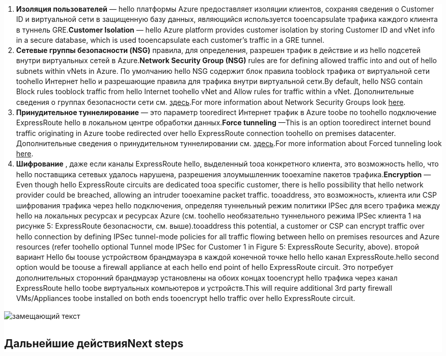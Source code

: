 1. <span data-ttu-id="b09eb-199">**Изоляция пользователей** — hello платформы Azure предоставляет изоляции клиентов, сохраняя сведения о Customer ID и виртуальной сети в защищенную базу данных, являющийся используется tooencapsulate трафика каждого клиента в туннель GRE.</span><span class="sxs-lookup"><span data-stu-id="b09eb-199">**Customer Isolation** — hello Azure platform provides customer isolation by storing Customer ID and vNet info in a secure database, which is used tooencapsulate each customer’s traffic in a GRE tunnel.</span></span>
2. <span data-ttu-id="b09eb-200">**Сетевые группы безопасности (NSG)** правила, для определения, разрешен трафик в действие и из hello подсетей внутри виртуальных сетей в Azure.</span><span class="sxs-lookup"><span data-stu-id="b09eb-200">**Network Security Group (NSG)** rules are for defining allowed traffic into and out of hello subnets within vNets in Azure.</span></span> <span data-ttu-id="b09eb-201">По умолчанию hello NSG содержит блок правила tooblock трафика от виртуальной сети toohello Интернет hello и разрешающие правила для трафика внутри виртуальной сети.</span><span class="sxs-lookup"><span data-stu-id="b09eb-201">By default, hello NSG contain Block rules tooblock traffic from hello Internet toohello vNet and Allow rules for traffic within a vNet.</span></span> <span data-ttu-id="b09eb-202">Дополнительные сведения о группах безопасности сети см. [здесь](https://azure.microsoft.com/blog/network-security-groups/).</span><span class="sxs-lookup"><span data-stu-id="b09eb-202">For more information about Network Security Groups look [here](https://azure.microsoft.com/blog/network-security-groups/).</span></span>
3. <span data-ttu-id="b09eb-203">**Принудительное туннелирование** — это параметр tooredirect Интернет трафик в Azure toobe по toohello подключение ExpressRoute hello в локальном центре обработки данных.</span><span class="sxs-lookup"><span data-stu-id="b09eb-203">**Force tunneling** —This is an option tooredirect internet bound traffic originating in Azure toobe redirected over hello ExpressRoute connection toohello on premises datacenter.</span></span> <span data-ttu-id="b09eb-204">Дополнительные сведения о принудительном туннелировании см. [здесь](expressroute-routing.md#advertising-default-routes).</span><span class="sxs-lookup"><span data-stu-id="b09eb-204">For more information about Forced tunneling look [here](expressroute-routing.md#advertising-default-routes).</span></span>  
4. <span data-ttu-id="b09eb-205">**Шифрование** , даже если каналы ExpressRoute hello, выделенный tooa конкретного клиента, это возможность hello, что hello поставщика сетевых удалось нарушена, разрешения злоумышленник tooexamine пакетов трафика.</span><span class="sxs-lookup"><span data-stu-id="b09eb-205">**Encryption** — Even though hello ExpressRoute circuits are dedicated tooa specific customer, there is hello possibility that hello network provider could be breached, allowing an intruder tooexamine packet traffic.</span></span> <span data-ttu-id="b09eb-206">tooaddress, это возможность, клиента или CSP шифрования трафика через hello подключения, определяя туннельный режим политики IPSec для всего трафика между hello на локальных ресурсах и ресурсах Azure (см. toohello необязательно туннельного режима IPSec клиента 1 на рисунке 5: ExpressRoute безопасности, см. выше).</span><span class="sxs-lookup"><span data-stu-id="b09eb-206">tooaddress this potential, a customer or CSP can encrypt traffic over hello connection by defining IPSec tunnel-mode policies for all traffic flowing between hello on premises resources and Azure resources (refer toohello optional Tunnel mode IPSec for Customer 1 in Figure 5: ExpressRoute Security, above).</span></span> <span data-ttu-id="b09eb-207">второй вариант Hello бы toouse устройством брандмауэра в каждой конечной точке hello hello канал ExpressRoute.</span><span class="sxs-lookup"><span data-stu-id="b09eb-207">hello second option would be toouse a firewall appliance at each hello end point of hello ExpressRoute circuit.</span></span> <span data-ttu-id="b09eb-208">Это потребует дополнительных сторонний брандмауэр установлены на обоих концах tooencrypt hello трафика через канал ExpressRoute hello toobe виртуальных компьютеров и устройств.</span><span class="sxs-lookup"><span data-stu-id="b09eb-208">This will require additional 3rd party firewall VMs/Appliances toobe installed on both ends tooencrypt hello traffic over hello ExpressRoute circuit.</span></span>

![замещающий текст](./media/expressroute-for-cloud-solution-providers/expressroute-security.png)  

## <a name="next-steps"></a><span data-ttu-id="b09eb-210">Дальнейшие действия</span><span class="sxs-lookup"><span data-stu-id="b09eb-210">Next steps</span></span>